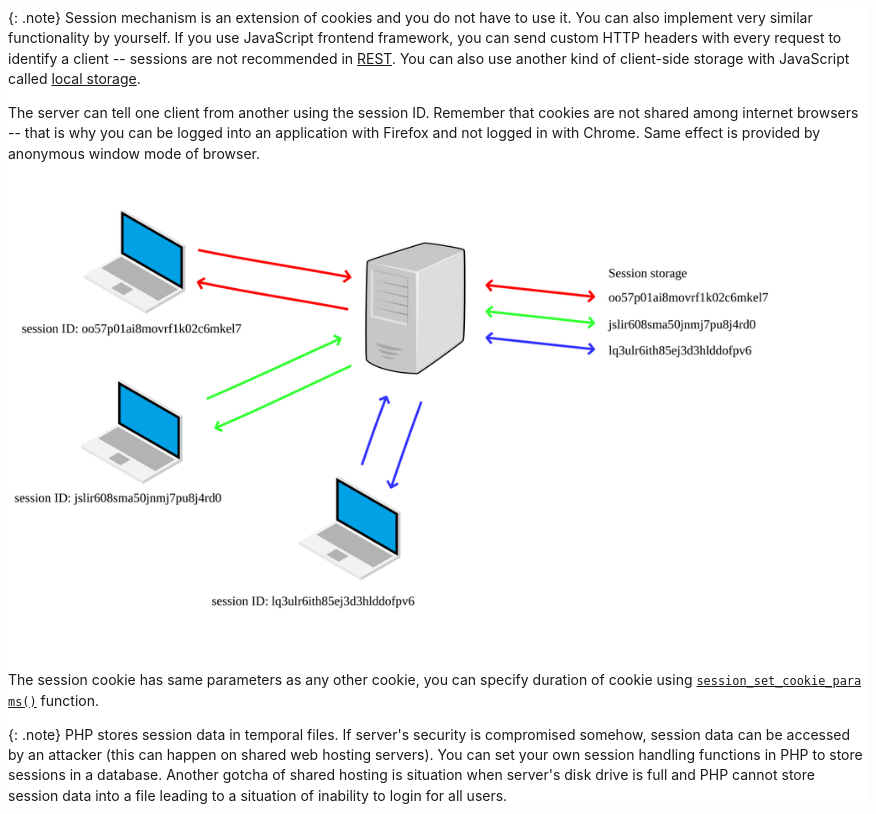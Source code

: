 {: .note}
Session mechanism is an extension of cookies and you do not have to use it. You can also implement
very similar functionality by yourself. If you use JavaScript frontend framework, you can send custom
HTTP headers with every request to identify a client -- sessions are not recommended in [REST](https://en.wikipedia.org/wiki/Representational_state_transfer).
You can also use another kind of client-side storage with JavaScript called [local storage](https://developer.mozilla.org/cs/docs/Web/API/Window/localStorage).

The server can tell one client from another using the session ID. Remember that cookies are not shared
among internet browsers -- that is why you can be logged into an application with Firefox and not logged in
with Chrome. Same effect is provided by anonymous window mode of browser.

![Session storage of multiple client's data](session-storage.svg)

The session cookie has same parameters as any other cookie, you can specify duration of cookie using
[`session_set_cookie_params()`](http://php.net/manual/en/function.session-set-cookie-params.php) function.

{: .note}
PHP stores session data in temporal files. If server's security is compromised somehow, session data
can be accessed by an attacker (this can happen on shared web hosting servers). You can set your own
session handling functions in PHP to store sessions in a database.
Another gotcha of shared hosting is situation when server's disk drive is full and PHP cannot store
session data into a file leading to a situation of inability to login for all users.
